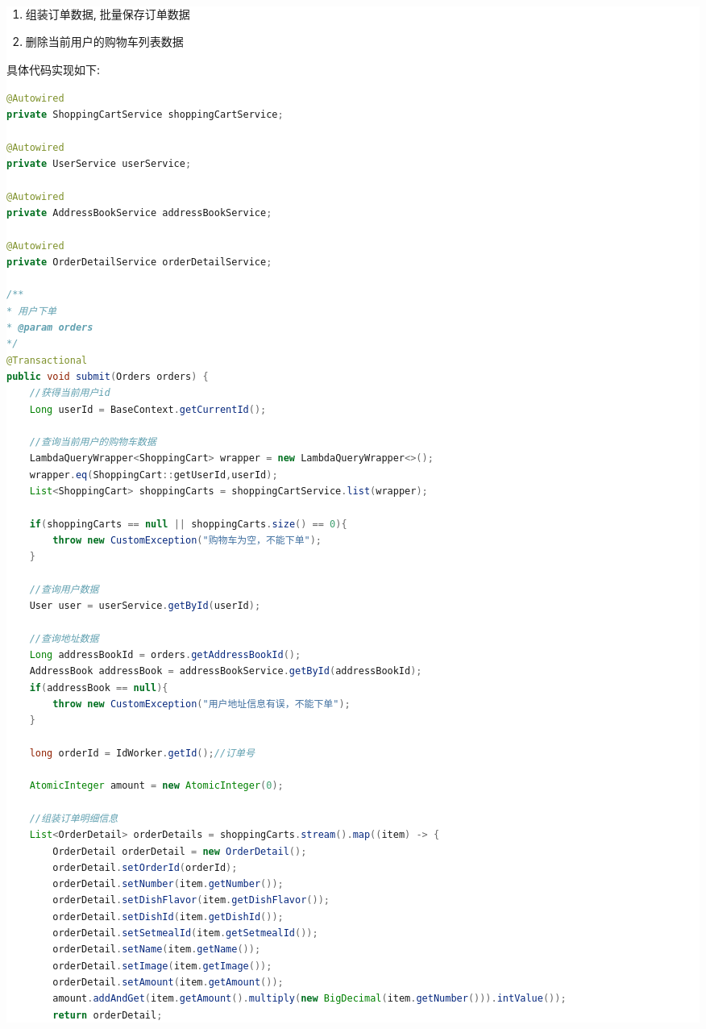 1. 组装订单数据, 批量保存订单数据

1. 删除当前用户的购物车列表数据



具体代码实现如下: 

```java
@Autowired
private ShoppingCartService shoppingCartService;

@Autowired
private UserService userService;

@Autowired
private AddressBookService addressBookService;

@Autowired
private OrderDetailService orderDetailService;

/**
* 用户下单
* @param orders
*/
@Transactional
public void submit(Orders orders) {
    //获得当前用户id
    Long userId = BaseContext.getCurrentId();

    //查询当前用户的购物车数据
    LambdaQueryWrapper<ShoppingCart> wrapper = new LambdaQueryWrapper<>();
    wrapper.eq(ShoppingCart::getUserId,userId);
    List<ShoppingCart> shoppingCarts = shoppingCartService.list(wrapper);

    if(shoppingCarts == null || shoppingCarts.size() == 0){
    	throw new CustomException("购物车为空，不能下单");
    }

    //查询用户数据
    User user = userService.getById(userId);

    //查询地址数据
    Long addressBookId = orders.getAddressBookId();
    AddressBook addressBook = addressBookService.getById(addressBookId);
    if(addressBook == null){
    	throw new CustomException("用户地址信息有误，不能下单");
    }

    long orderId = IdWorker.getId();//订单号

    AtomicInteger amount = new AtomicInteger(0);

    //组装订单明细信息
    List<OrderDetail> orderDetails = shoppingCarts.stream().map((item) -> {
        OrderDetail orderDetail = new OrderDetail();
        orderDetail.setOrderId(orderId);
        orderDetail.setNumber(item.getNumber());
        orderDetail.setDishFlavor(item.getDishFlavor());
        orderDetail.setDishId(item.getDishId());
        orderDetail.setSetmealId(item.getSetmealId());
        orderDetail.setName(item.getName());
        orderDetail.setImage(item.getImage());
        orderDetail.setAmount(item.getAmount());
        amount.addAndGet(item.getAmount().multiply(new BigDecimal(item.getNumber())).intValue());
        return orderDetail;
```